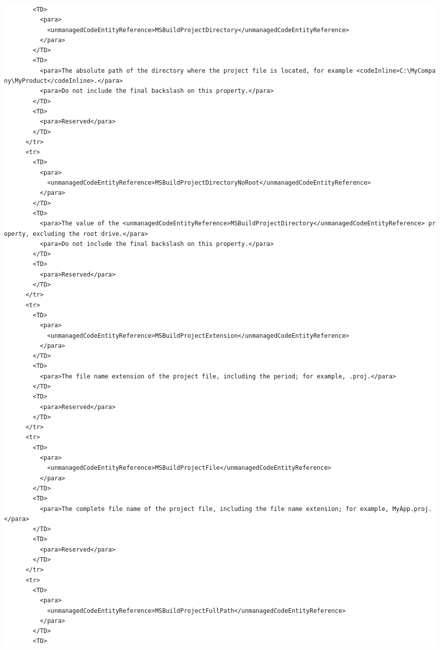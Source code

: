             <TD>
              <para>
                <unmanagedCodeEntityReference>MSBuildProjectDirectory</unmanagedCodeEntityReference>
              </para>
            </TD>
            <TD>
              <para>The absolute path of the directory where the project file is located, for example <codeInline>C:\MyCompany\MyProduct</codeInline>.</para>
              <para>Do not include the final backslash on this property.</para>
            </TD>
            <TD>
              <para>Reserved</para>
            </TD>
          </tr>
          <tr>
            <TD>
              <para>
                <unmanagedCodeEntityReference>MSBuildProjectDirectoryNoRoot</unmanagedCodeEntityReference>
              </para>
            </TD>
            <TD>
              <para>The value of the <unmanagedCodeEntityReference>MSBuildProjectDirectory</unmanagedCodeEntityReference> property, excluding the root drive.</para>
              <para>Do not include the final backslash on this property.</para>
            </TD>
            <TD>
              <para>Reserved</para>
            </TD>
          </tr>
          <tr>
            <TD>
              <para>
                <unmanagedCodeEntityReference>MSBuildProjectExtension</unmanagedCodeEntityReference>
              </para>
            </TD>
            <TD>
              <para>The file name extension of the project file, including the period; for example, .proj.</para>
            </TD>
            <TD>
              <para>Reserved</para>
            </TD>
          </tr>
          <tr>
            <TD>
              <para>
                <unmanagedCodeEntityReference>MSBuildProjectFile</unmanagedCodeEntityReference>
              </para>
            </TD>
            <TD>
              <para>The complete file name of the project file, including the file name extension; for example, MyApp.proj.</para>
            </TD>
            <TD>
              <para>Reserved</para>
            </TD>
          </tr>
          <tr>
            <TD>
              <para>
                <unmanagedCodeEntityReference>MSBuildProjectFullPath</unmanagedCodeEntityReference>
              </para>
            </TD>
            <TD>